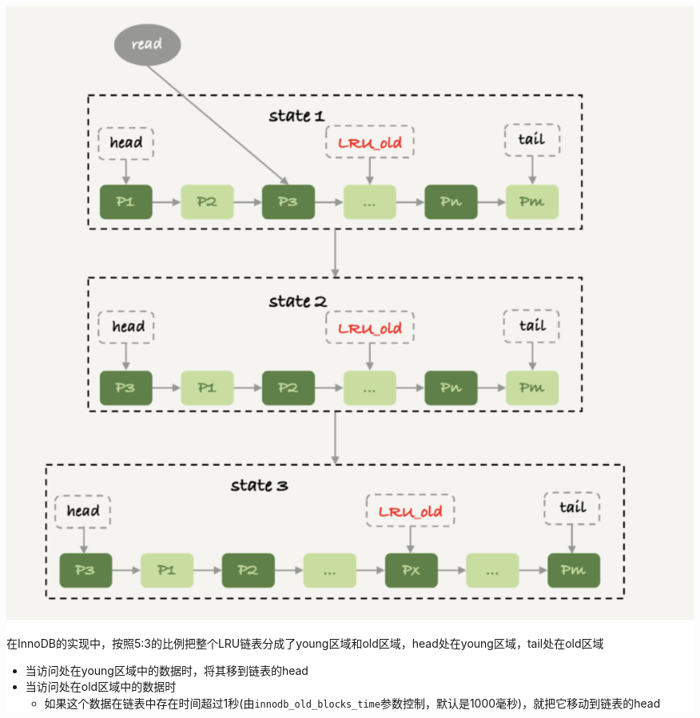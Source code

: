 ![InnoDB中的LRU算法](../pics/mysql_innodb_lru.png)

在InnoDB的实现中，按照5:3的比例把整个LRU链表分成了young区域和old区域，head处在young区域，tail处在old区域

- 当访问处在young区域中的数据时，将其移到链表的head
- 当访问处在old区域中的数据时
  - 如果这个数据在链表中存在时间超过1秒(由`innodb_old_blocks_time`参数控制，默认是1000毫秒)，就把它移动到链表的head
